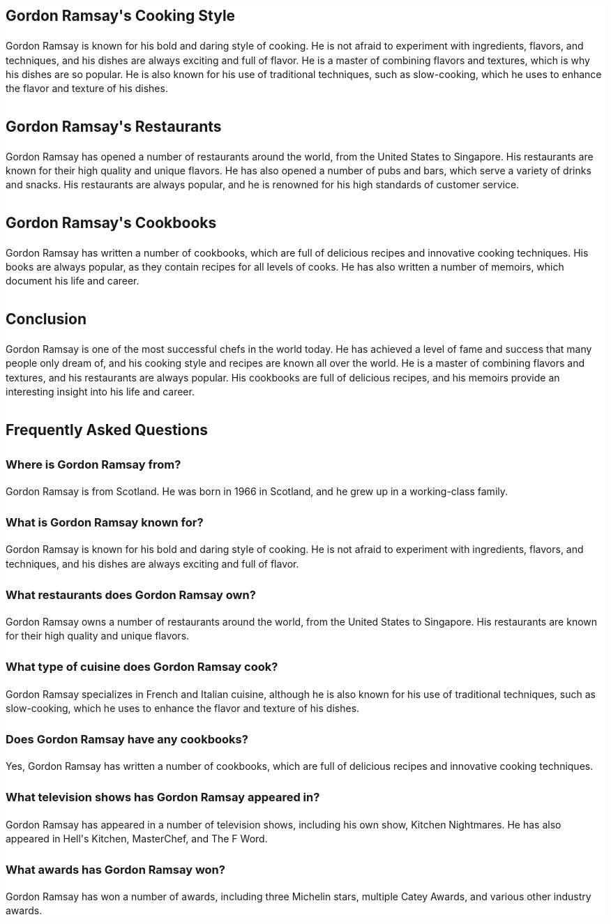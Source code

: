 <h2>Gordon Ramsay's Cooking Style</h2>

<p>Gordon Ramsay is known for his bold and daring style of cooking. He is not afraid to experiment with ingredients, flavors, and techniques, and his dishes are always exciting and full of flavor. He is a master of combining flavors and textures, which is why his dishes are so popular. He is also known for his use of traditional techniques, such as slow-cooking, which he uses to enhance the flavor and texture of his dishes.</p>

<h2>Gordon Ramsay's Restaurants</h2>

<p>Gordon Ramsay has opened a number of restaurants around the world, from the United States to Singapore. His restaurants are known for their high quality and unique flavors. He has also opened a number of pubs and bars, which serve a variety of drinks and snacks. His restaurants are always popular, and he is renowned for his high standards of customer service.</p>

<h2>Gordon Ramsay's Cookbooks</h2>

<p>Gordon Ramsay has written a number of cookbooks, which are full of delicious recipes and innovative cooking techniques. His books are always popular, as they contain recipes for all levels of cooks. He has also written a number of memoirs, which document his life and career.</p>

<h2>Conclusion</h2>

<p>Gordon Ramsay is one of the most successful chefs in the world today. He has achieved a level of fame and success that many people only dream of, and his cooking style and recipes are known all over the world. He is a master of combining flavors and textures, and his restaurants are always popular. His cookbooks are full of delicious recipes, and his memoirs provide an interesting insight into his life and career.</p>

<h2>Frequently Asked Questions</h2>

<h3>Where is Gordon Ramsay from?</h3>
<p>Gordon Ramsay is from Scotland. He was born in 1966 in Scotland, and he grew up in a working-class family.</p>

<h3>What is Gordon Ramsay known for?</h3>
<p>Gordon Ramsay is known for his bold and daring style of cooking. He is not afraid to experiment with ingredients, flavors, and techniques, and his dishes are always exciting and full of flavor.</p>

<h3>What restaurants does Gordon Ramsay own?</h3>
<p>Gordon Ramsay owns a number of restaurants around the world, from the United States to Singapore. His restaurants are known for their high quality and unique flavors.</p>

<h3>What type of cuisine does Gordon Ramsay cook?</h3>
<p>Gordon Ramsay specializes in French and Italian cuisine, although he is also known for his use of traditional techniques, such as slow-cooking, which he uses to enhance the flavor and texture of his dishes.</p>

<h3>Does Gordon Ramsay have any cookbooks?</h3>
<p>Yes, Gordon Ramsay has written a number of cookbooks, which are full of delicious recipes and innovative cooking techniques.</p>

<h3>What television shows has Gordon Ramsay appeared in?</h3>
<p>Gordon Ramsay has appeared in a number of television shows, including his own show, Kitchen Nightmares. He has also appeared in Hell's Kitchen, MasterChef, and The F Word.</p>

<h3>What awards has Gordon Ramsay won?</h3>
<p>Gordon Ramsay has won a number of awards, including three Michelin stars, multiple Catey Awards, and various other industry awards.</p>
